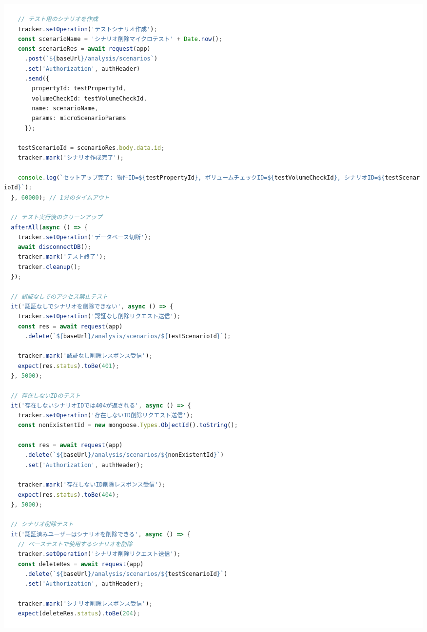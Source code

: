 ```typescript
    
    // テスト用のシナリオを作成
    tracker.setOperation('テストシナリオ作成');
    const scenarioName = 'シナリオ削除マイクロテスト' + Date.now();
    const scenarioRes = await request(app)
      .post(`${baseUrl}/analysis/scenarios`)
      .set('Authorization', authHeader)
      .send({
        propertyId: testPropertyId,
        volumeCheckId: testVolumeCheckId,
        name: scenarioName,
        params: microScenarioParams
      });
    
    testScenarioId = scenarioRes.body.data.id;
    tracker.mark('シナリオ作成完了');
    
    console.log(`セットアップ完了: 物件ID=${testPropertyId}, ボリュームチェックID=${testVolumeCheckId}, シナリオID=${testScenarioId}`);
  }, 60000); // 1分のタイムアウト
  
  // テスト実行後のクリーンアップ
  afterAll(async () => {
    tracker.setOperation('データベース切断');
    await disconnectDB();
    tracker.mark('テスト終了');
    tracker.cleanup();
  });
  
  // 認証なしでのアクセス禁止テスト
  it('認証なしでシナリオを削除できない', async () => {
    tracker.setOperation('認証なし削除リクエスト送信');
    const res = await request(app)
      .delete(`${baseUrl}/analysis/scenarios/${testScenarioId}`);
    
    tracker.mark('認証なし削除レスポンス受信');
    expect(res.status).toBe(401);
  }, 5000);
  
  // 存在しないIDのテスト
  it('存在しないシナリオIDでは404が返される', async () => {
    tracker.setOperation('存在しないID削除リクエスト送信');
    const nonExistentId = new mongoose.Types.ObjectId().toString();
    
    const res = await request(app)
      .delete(`${baseUrl}/analysis/scenarios/${nonExistentId}`)
      .set('Authorization', authHeader);
    
    tracker.mark('存在しないID削除レスポンス受信');
    expect(res.status).toBe(404);
  }, 5000);
  
  // シナリオ削除テスト
  it('認証済みユーザーはシナリオを削除できる', async () => {
    // ベーステストで使用するシナリオを削除
    tracker.setOperation('シナリオ削除リクエスト送信');
    const deleteRes = await request(app)
      .delete(`${baseUrl}/analysis/scenarios/${testScenarioId}`)
      .set('Authorization', authHeader);
    
    tracker.mark('シナリオ削除レスポンス受信');
    expect(deleteRes.status).toBe(204);
    
```